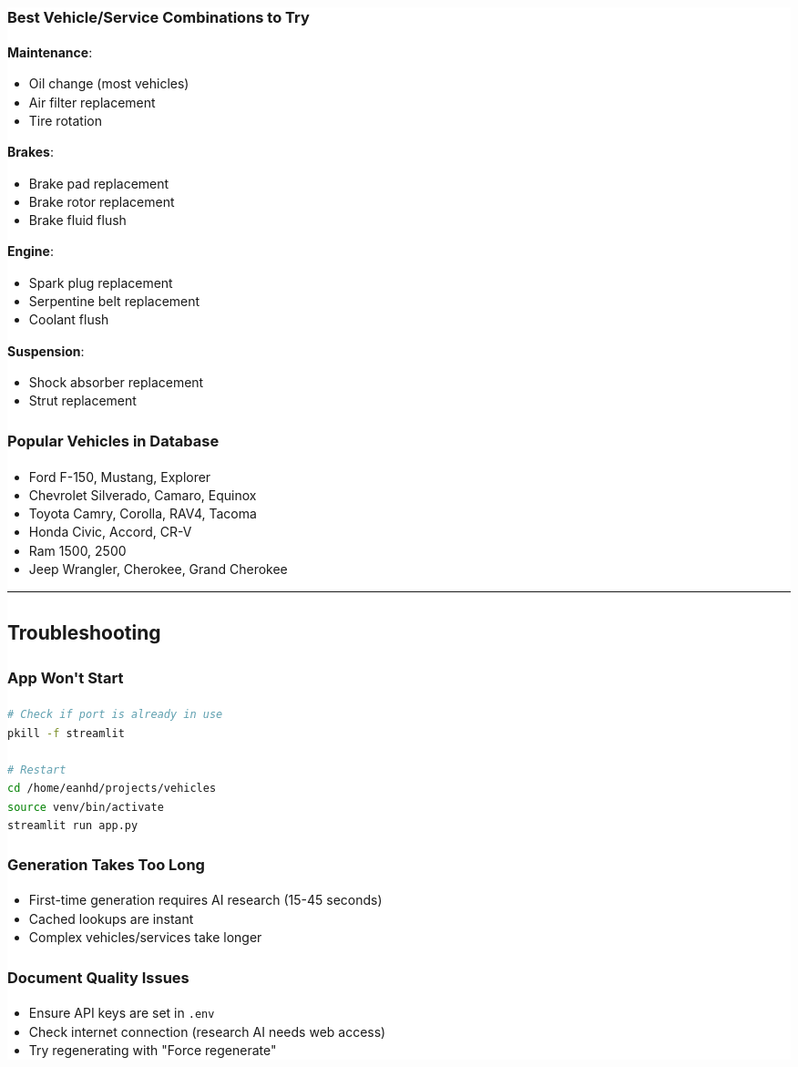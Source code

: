### Best Vehicle/Service Combinations to Try

**Maintenance**:
- Oil change (most vehicles)
- Air filter replacement
- Tire rotation

**Brakes**:
- Brake pad replacement
- Brake rotor replacement
- Brake fluid flush

**Engine**:
- Spark plug replacement
- Serpentine belt replacement
- Coolant flush

**Suspension**:
- Shock absorber replacement
- Strut replacement

### Popular Vehicles in Database
- Ford F-150, Mustang, Explorer
- Chevrolet Silverado, Camaro, Equinox
- Toyota Camry, Corolla, RAV4, Tacoma
- Honda Civic, Accord, CR-V
- Ram 1500, 2500
- Jeep Wrangler, Cherokee, Grand Cherokee

---

## Troubleshooting

### App Won't Start
```bash
# Check if port is already in use
pkill -f streamlit

# Restart
cd /home/eanhd/projects/vehicles
source venv/bin/activate
streamlit run app.py
```

### Generation Takes Too Long
- First-time generation requires AI research (15-45 seconds)
- Cached lookups are instant
- Complex vehicles/services take longer

### Document Quality Issues
- Ensure API keys are set in `.env`
- Check internet connection (research AI needs web access)
- Try regenerating with "Force regenerate"
